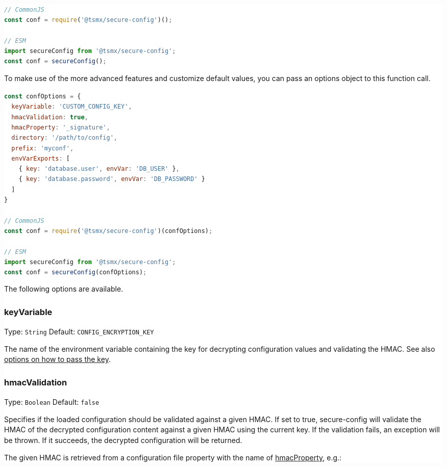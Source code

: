 ```js
// CommonJS
const conf = require('@tsmx/secure-config')();

// ESM
import secureConfig from '@tsmx/secure-config';
const conf = secureConfig();
```

To make use of the more advanced features and customize default values, you can pass an options object to this function call.

```js
const confOptions = {
  keyVariable: 'CUSTOM_CONFIG_KEY',
  hmacValidation: true, 
  hmacProperty: '_signature',
  directory: '/path/to/config',
  prefix: 'myconf',
  envVarExports: [
    { key: 'database.user', envVar: 'DB_USER' },
    { key: 'database.password', envVar: 'DB_PASSWORD' }
  ]
}

// CommonJS
const conf = require('@tsmx/secure-config')(confOptions);

// ESM
import secureConfig from '@tsmx/secure-config';
const conf = secureConfig(confOptions);
```

The following options are available.

### keyVariable

Type: `String`
Default: `CONFIG_ENCRYPTION_KEY`

The name of the environment variable containing the key for decrypting configuration values and validating the HMAC. See also [options on how to pass the key](#injecting-the-decryption-key).

### hmacValidation

Type: `Boolean`
Default: `false`

Specifies if the loaded configuration should be validated against a given HMAC. If set to true, secure-config will validate the HMAC of the decrypted configuration content against a given HMAC using the current key. If the validation fails, an exception will be thrown. If it succeeds, the decrypted configuration will be returned.

The given HMAC is retrieved from a configuration file property with the name of [hmacProperty](#hmacProperty), e.g.:

